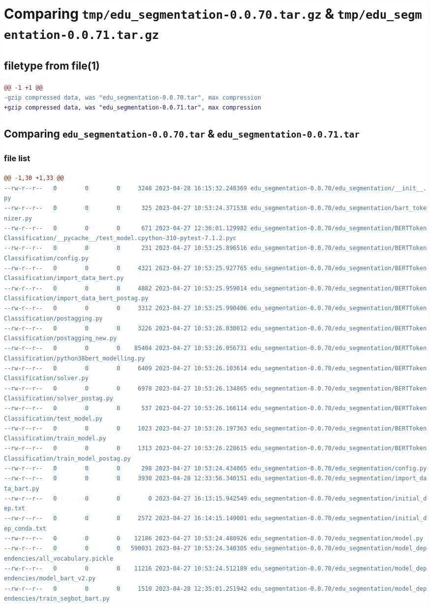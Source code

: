 # Comparing `tmp/edu_segmentation-0.0.70.tar.gz` & `tmp/edu_segmentation-0.0.71.tar.gz`

## filetype from file(1)

```diff
@@ -1 +1 @@
-gzip compressed data, was "edu_segmentation-0.0.70.tar", max compression
+gzip compressed data, was "edu_segmentation-0.0.71.tar", max compression
```

## Comparing `edu_segmentation-0.0.70.tar` & `edu_segmentation-0.0.71.tar`

### file list

```diff
@@ -1,30 +1,33 @@
--rw-r--r--   0        0        0     3248 2023-04-28 16:15:32.248369 edu_segmentation-0.0.70/edu_segmentation/__init__.py
--rw-r--r--   0        0        0      325 2023-04-27 10:53:24.371538 edu_segmentation-0.0.70/edu_segmentation/bart_tokenizer.py
--rw-r--r--   0        0        0      671 2023-04-27 12:36:01.129982 edu_segmentation-0.0.70/edu_segmentation/BERTTokenClassification/__pycache__/test_model.cpython-310-pytest-7.1.2.pyc
--rw-r--r--   0        0        0      231 2023-04-27 10:53:25.896516 edu_segmentation-0.0.70/edu_segmentation/BERTTokenClassification/config.py
--rw-r--r--   0        0        0     4321 2023-04-27 10:53:25.927765 edu_segmentation-0.0.70/edu_segmentation/BERTTokenClassification/import_data_bert.py
--rw-r--r--   0        0        0     4882 2023-04-27 10:53:25.959014 edu_segmentation-0.0.70/edu_segmentation/BERTTokenClassification/import_data_bert_postag.py
--rw-r--r--   0        0        0     3312 2023-04-27 10:53:25.990406 edu_segmentation-0.0.70/edu_segmentation/BERTTokenClassification/postagging.py
--rw-r--r--   0        0        0     3226 2023-04-27 10:53:26.030012 edu_segmentation-0.0.70/edu_segmentation/BERTTokenClassification/postagging_new.py
--rw-r--r--   0        0        0    85404 2023-04-27 10:53:26.056731 edu_segmentation-0.0.70/edu_segmentation/BERTTokenClassification/python38bert_modelling.py
--rw-r--r--   0        0        0     6409 2023-04-27 10:53:26.103614 edu_segmentation-0.0.70/edu_segmentation/BERTTokenClassification/solver.py
--rw-r--r--   0        0        0     6978 2023-04-27 10:53:26.134865 edu_segmentation-0.0.70/edu_segmentation/BERTTokenClassification/solver_postag.py
--rw-r--r--   0        0        0      537 2023-04-27 10:53:26.166114 edu_segmentation-0.0.70/edu_segmentation/BERTTokenClassification/test_model.py
--rw-r--r--   0        0        0     1023 2023-04-27 10:53:26.197363 edu_segmentation-0.0.70/edu_segmentation/BERTTokenClassification/train_model.py
--rw-r--r--   0        0        0     1313 2023-04-27 10:53:26.228615 edu_segmentation-0.0.70/edu_segmentation/BERTTokenClassification/train_model_postag.py
--rw-r--r--   0        0        0      298 2023-04-27 10:53:24.434065 edu_segmentation-0.0.70/edu_segmentation/config.py
--rw-r--r--   0        0        0     3930 2023-04-28 12:33:56.340151 edu_segmentation-0.0.70/edu_segmentation/import_data_bart.py
--rw-r--r--   0        0        0        0 2023-04-27 16:13:15.942549 edu_segmentation-0.0.70/edu_segmentation/initial_dep.txt
--rw-r--r--   0        0        0     2572 2023-04-27 16:14:15.149001 edu_segmentation-0.0.70/edu_segmentation/initial_dep_conda.txt
--rw-r--r--   0        0        0    12186 2023-04-27 10:53:24.480926 edu_segmentation-0.0.70/edu_segmentation/model.py
--rw-r--r--   0        0        0   590031 2023-04-27 10:53:24.340305 edu_segmentation-0.0.70/edu_segmentation/model_dependencies/all_vocabulary.pickle
--rw-r--r--   0        0        0    11216 2023-04-27 10:53:24.512189 edu_segmentation-0.0.70/edu_segmentation/model_dependencies/model_bart_v2.py
--rw-r--r--   0        0        0     1510 2023-04-28 12:35:01.251942 edu_segmentation-0.0.70/edu_segmentation/model_dependencies/train_segbot_bart.py
```